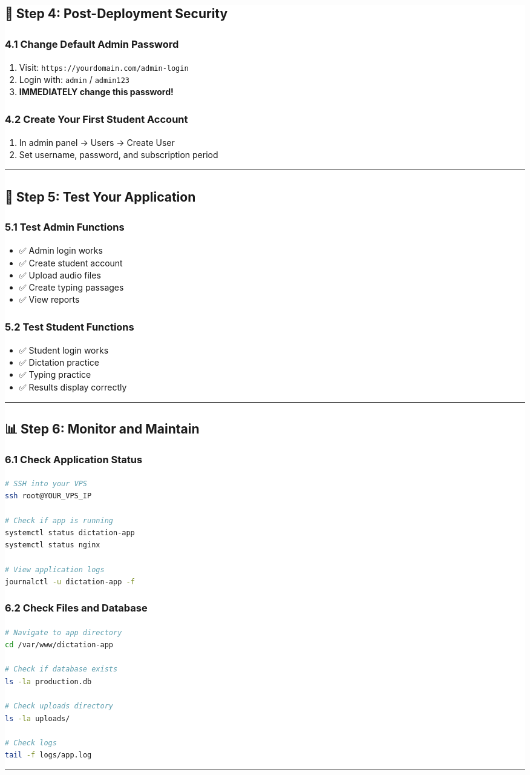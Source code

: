 ## 🔐 Step 4: Post-Deployment Security

### 4.1 Change Default Admin Password
1. Visit: `https://yourdomain.com/admin-login`
2. Login with: `admin` / `admin123`
3. **IMMEDIATELY change this password!**

### 4.2 Create Your First Student Account
1. In admin panel → Users → Create User
2. Set username, password, and subscription period

---

## 🎯 Step 5: Test Your Application

### 5.1 Test Admin Functions
- ✅ Admin login works
- ✅ Create student account
- ✅ Upload audio files
- ✅ Create typing passages
- ✅ View reports

### 5.2 Test Student Functions
- ✅ Student login works
- ✅ Dictation practice
- ✅ Typing practice
- ✅ Results display correctly

---

## 📊 Step 6: Monitor and Maintain

### 6.1 Check Application Status
```bash
# SSH into your VPS
ssh root@YOUR_VPS_IP

# Check if app is running
systemctl status dictation-app
systemctl status nginx

# View application logs
journalctl -u dictation-app -f
```

### 6.2 Check Files and Database
```bash
# Navigate to app directory
cd /var/www/dictation-app

# Check if database exists
ls -la production.db

# Check uploads directory
ls -la uploads/

# Check logs
tail -f logs/app.log
```

---